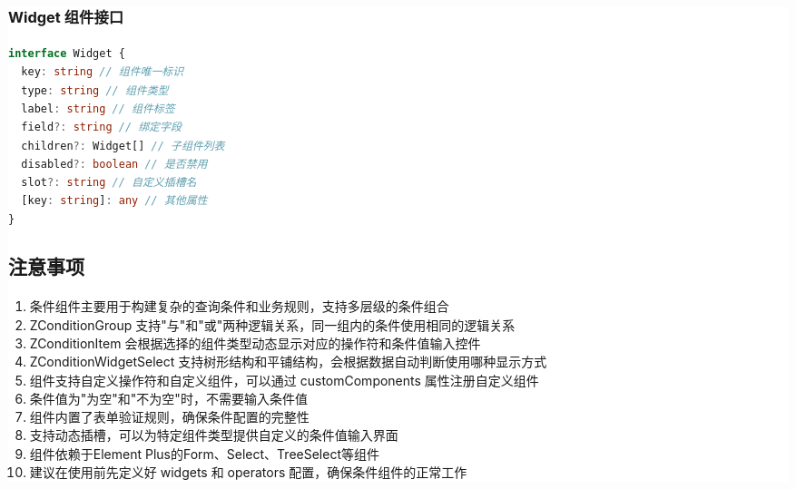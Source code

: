 ### Widget 组件接口
```typescript
interface Widget {
  key: string // 组件唯一标识
  type: string // 组件类型
  label: string // 组件标签
  field?: string // 绑定字段
  children?: Widget[] // 子组件列表
  disabled?: boolean // 是否禁用
  slot?: string // 自定义插槽名
  [key: string]: any // 其他属性
}
```

## 注意事项
1. 条件组件主要用于构建复杂的查询条件和业务规则，支持多层级的条件组合
2. ZConditionGroup 支持"与"和"或"两种逻辑关系，同一组内的条件使用相同的逻辑关系
3. ZConditionItem 会根据选择的组件类型动态显示对应的操作符和条件值输入控件
4. ZConditionWidgetSelect 支持树形结构和平铺结构，会根据数据自动判断使用哪种显示方式
5. 组件支持自定义操作符和自定义组件，可以通过 customComponents 属性注册自定义组件
6. 条件值为"为空"和"不为空"时，不需要输入条件值
7. 组件内置了表单验证规则，确保条件配置的完整性
8. 支持动态插槽，可以为特定组件类型提供自定义的条件值输入界面
9. 组件依赖于Element Plus的Form、Select、TreeSelect等组件
10. 建议在使用前先定义好 widgets 和 operators 配置，确保条件组件的正常工作

